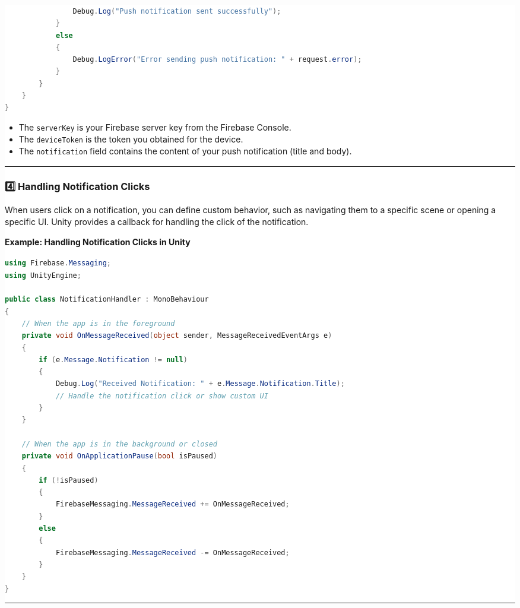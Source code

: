 ```csharp
                Debug.Log("Push notification sent successfully");
            }
            else
            {
                Debug.LogError("Error sending push notification: " + request.error);
            }
        }
    }
}
```

- The `serverKey` is your Firebase server key from the Firebase Console.
- The `deviceToken` is the token you obtained for the device.
- The `notification` field contains the content of your push notification (title and body).

---

### **4️⃣ Handling Notification Clicks**

When users click on a notification, you can define custom behavior, such as navigating them to a specific scene or opening a specific UI. Unity provides a callback for handling the click of the notification.

**Example: Handling Notification Clicks in Unity**

```csharp
using Firebase.Messaging;
using UnityEngine;

public class NotificationHandler : MonoBehaviour
{
    // When the app is in the foreground
    private void OnMessageReceived(object sender, MessageReceivedEventArgs e)
    {
        if (e.Message.Notification != null)
        {
            Debug.Log("Received Notification: " + e.Message.Notification.Title);
            // Handle the notification click or show custom UI
        }
    }

    // When the app is in the background or closed
    private void OnApplicationPause(bool isPaused)
    {
        if (!isPaused)
        {
            FirebaseMessaging.MessageReceived += OnMessageReceived;
        }
        else
        {
            FirebaseMessaging.MessageReceived -= OnMessageReceived;
        }
    }
}
```

---